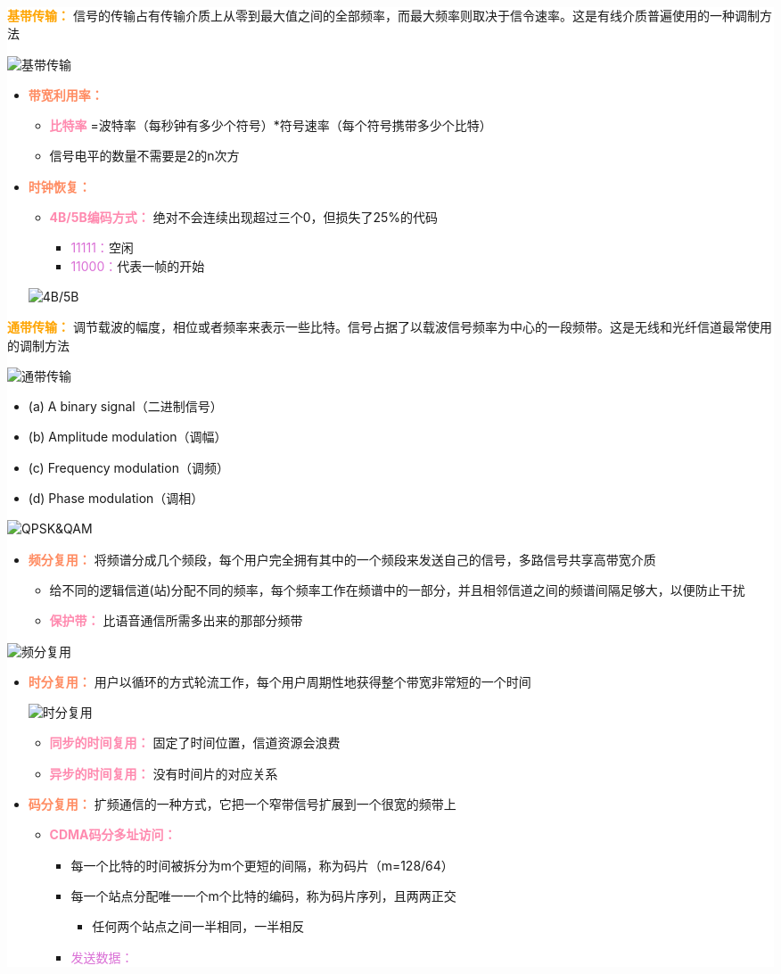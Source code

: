 **<font color=#fea401>基带传输：</font>** 信号的传输占有传输介质上从零到最大值之间的全部频率，而最大频率则取决于信令速率。这是有线介质普遍使用的一种调制方法

![基带传输](https://s1.ax1x.com/2023/03/09/ppnYYX4.jpg)

* **<font color=#ff8b61>带宽利用率：</font>** 
  
  * **<font color=#ff8aaf>比特率</font>** =波特率（每秒钟有多少个符号）*符号速率（每个符号携带多少个比特）
  
  * 信号电平的数量不需要是2的n次方

* **<font color=#ff8b61>时钟恢复：</font>** 

	* **<font color=#ff8aaf>4B/5B编码方式：</font>** 绝对不会连续出现超过三个0，但损失了25%的代码

    	* <font color=#DA70D6>11111：</font>空闲
    	* <font color=#DA70D6>11000：</font>代表一帧的开始

	![4B/5B](https://s1.ax1x.com/2023/03/08/ppeXApR.png)

**<font color=#fea401>通带传输：</font>** 调节载波的幅度，相位或者频率来表示一些比特。信号占据了以载波信号频率为中心的一段频带。这是无线和光纤信道最常使用的调制方法

![通带传输](https://s1.ax1x.com/2023/03/08/ppejE5Q.png)

* (a) A binary signal（二进制信号）  

* (b) Amplitude modulation（调幅）  
  
* (c) Frequency modulation（调频）  
  
* (d) Phase modulation（调相）  

![QPSK&QAM](https://s1.ax1x.com/2023/03/08/ppexXUU.jpg)

* **<font color=#ff8b61>频分复用：</font>** 将频谱分成几个频段，每个用户完全拥有其中的一个频段来发送自己的信号，多路信号共享高带宽介质
    
  * 给不同的逻辑信道(站)分配不同的频率，每个频率工作在频谱中的一部分，并且相邻信道之间的频谱间隔足够大，以便防止干扰
	
  * **<font color=#ff8aaf>保护带：</font>** 比语音通信所需多出来的那部分频带

![频分复用](https://s1.ax1x.com/2023/03/09/ppmq1R1.png)

* **<font color=#ff8b61>时分复用：</font>** 用户以循环的方式轮流工作，每个用户周期性地获得整个带宽非常短的一个时间

	![时分复用](https://s1.ax1x.com/2023/03/09/ppmqYqO.jpg)
  
    * **<font color=#ff8aaf>同步的时间复用：</font>** 固定了时间位置，信道资源会浪费
  
    * **<font color=#ff8aaf>异步的时间复用：</font>** 没有时间片的对应关系

* **<font color=#ff8b61>码分复用：</font>** 扩频通信的一种方式，它把一个窄带信号扩展到一个很宽的频带上
  
  * **<font color=#ff8aaf>CDMA码分多址访问：</font>**
    
	* 每一个比特的时间被拆分为m个更短的间隔，称为码片（m=128/64）  

	* 每一个站点分配唯一一个m个比特的编码，称为码片序列，且两两正交
    	
		* 任何两个站点之间一半相同，一半相反

	* <font color=#DA70D6>发送数据：</font>
    	